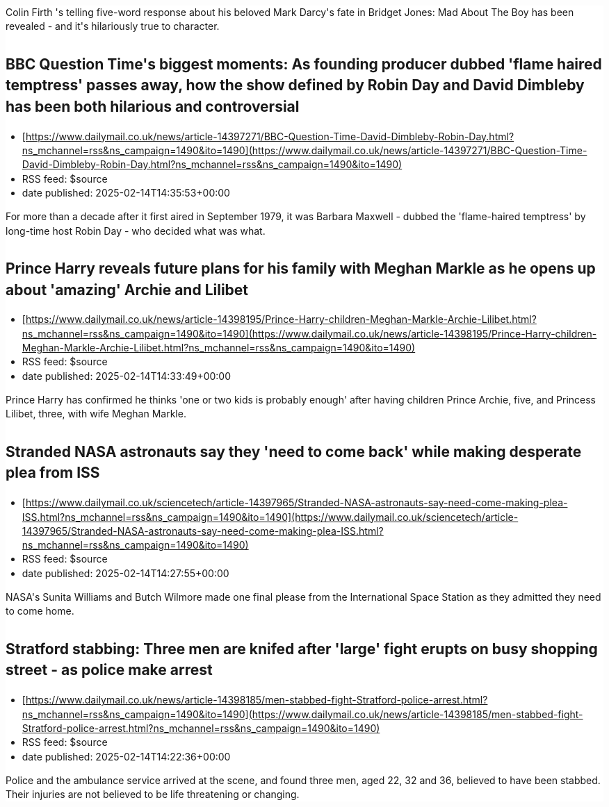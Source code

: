 Colin Firth 's telling five-word response about his beloved Mark Darcy's fate in Bridget Jones: Mad About The Boy has been revealed - and it's hilariously true to character.

## BBC Question Time's biggest moments: As founding producer dubbed 'flame haired temptress' passes away, how the show defined by Robin Day and David Dimbleby has been both hilarious and controversial
 - [https://www.dailymail.co.uk/news/article-14397271/BBC-Question-Time-David-Dimbleby-Robin-Day.html?ns_mchannel=rss&ns_campaign=1490&ito=1490](https://www.dailymail.co.uk/news/article-14397271/BBC-Question-Time-David-Dimbleby-Robin-Day.html?ns_mchannel=rss&ns_campaign=1490&ito=1490)
 - RSS feed: $source
 - date published: 2025-02-14T14:35:53+00:00

For more than a decade after it first aired in September 1979, it was Barbara Maxwell - dubbed the 'flame-haired temptress' by long-time host Robin Day - who decided what was what.

## Prince Harry reveals future plans for his family with Meghan Markle as he opens up about 'amazing' Archie and Lilibet
 - [https://www.dailymail.co.uk/news/article-14398195/Prince-Harry-children-Meghan-Markle-Archie-Lilibet.html?ns_mchannel=rss&ns_campaign=1490&ito=1490](https://www.dailymail.co.uk/news/article-14398195/Prince-Harry-children-Meghan-Markle-Archie-Lilibet.html?ns_mchannel=rss&ns_campaign=1490&ito=1490)
 - RSS feed: $source
 - date published: 2025-02-14T14:33:49+00:00

Prince Harry has confirmed he thinks 'one or two kids is probably enough' after having children Prince Archie, five, and Princess Lilibet, three, with wife Meghan Markle.

## Stranded NASA astronauts say they 'need to come back' while making desperate plea from ISS
 - [https://www.dailymail.co.uk/sciencetech/article-14397965/Stranded-NASA-astronauts-say-need-come-making-plea-ISS.html?ns_mchannel=rss&ns_campaign=1490&ito=1490](https://www.dailymail.co.uk/sciencetech/article-14397965/Stranded-NASA-astronauts-say-need-come-making-plea-ISS.html?ns_mchannel=rss&ns_campaign=1490&ito=1490)
 - RSS feed: $source
 - date published: 2025-02-14T14:27:55+00:00

NASA's Sunita Williams and Butch Wilmore made one final please from the International Space Station as they admitted they need to come home.

## Stratford stabbing: Three men are knifed after 'large' fight erupts on busy shopping street - as police make arrest
 - [https://www.dailymail.co.uk/news/article-14398185/men-stabbed-fight-Stratford-police-arrest.html?ns_mchannel=rss&ns_campaign=1490&ito=1490](https://www.dailymail.co.uk/news/article-14398185/men-stabbed-fight-Stratford-police-arrest.html?ns_mchannel=rss&ns_campaign=1490&ito=1490)
 - RSS feed: $source
 - date published: 2025-02-14T14:22:36+00:00

Police and the ambulance service arrived at the scene, and found three men, aged 22, 32 and 36, believed to have been stabbed. Their injuries are not believed to be life threatening or changing.
